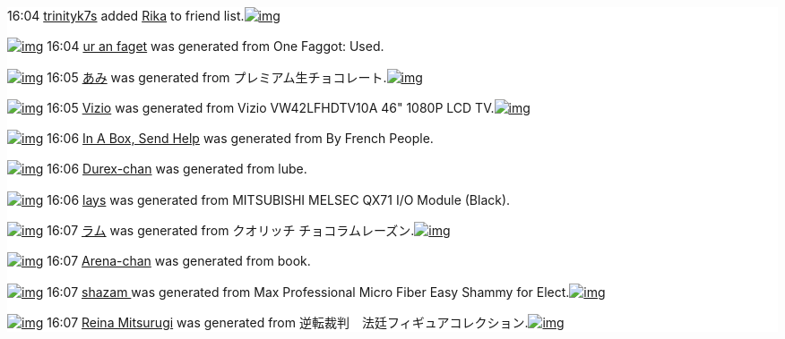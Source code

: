 16:04 [trinityk7s](http://www.barcodekanojo.com/user/435619/trinityk7s) added [Rika](http://www.barcodekanojo.com/kanojo/2730656/Rika) to friend list.[![img](http://img534.imageshack.us/img534/2448/xkhg.png)](http://www.barcodekanojo.com/kanojo/2730656/Rika) 

[![img](http://img713.imageshack.us/img713/9413/fit0.png)](http://www.barcodekanojo.com/kanojo/2777183/ur%20an%20faget) 16:04 [ur an faget](http://www.barcodekanojo.com/kanojo/2777183/ur%20an%20faget) was generated from One Faggot: Used.

[![img](http://img593.imageshack.us/img593/9682/3ccx.png)](http://www.barcodekanojo.com/kanojo/2777184/%E3%81%82%E3%81%BF) 16:05 [あみ](http://www.barcodekanojo.com/kanojo/2777184/%E3%81%82%E3%81%BF) was generated from プレミアム生チョコレート.[![img](http://img855.imageshack.us/img855/117/1wf0.jpg)](http://www.barcodekanojo.com/product_images/barcode/5336817/1391151887/50x50x,PE3,P83,P97,PE3,P83,PAC,PE3,P83,P9F,PE3,P82,PA2,PE3,P83,PA0,PE7,P94,P9F,PE3,P83,P81,PE3,P83,PA7,PE3,P82,PB3,PE3,P83,PAC,PE3,P83,PBC,PE3,P83,P88.jpg,qw=88,ah=88.pagespeed.ic.G3J5qUCrvC.jpg) 

[![img](http://img854.imageshack.us/img854/6277/87xa.png)](http://www.barcodekanojo.com/kanojo/2777185/Vizio) 16:05 [Vizio](http://www.barcodekanojo.com/kanojo/2777185/Vizio) was generated from Vizio VW42LFHDTV10A 46" 1080P LCD TV.[![img](http://img811.imageshack.us/img811/3010/93bb.jpg)](http://www.barcodekanojo.com/product_images/barcode/5336818/1391151896/50x50xVizio,P20VW42LFHDTV10A,P2046,P22,P201080P,P20LCD,P20TV.jpg,qw=88,ah=88.pagespeed.ic.dA5t_BPRkA.jpg) 

[![img](http://img827.imageshack.us/img827/5050/9fjz.png)](http://www.barcodekanojo.com/kanojo/2777186/In%20A%20Box%2C%20Send%20Help) 16:06 [In A Box, Send Help](http://www.barcodekanojo.com/kanojo/2777186/In%20A%20Box%2C%20Send%20Help) was generated from By French People.

[![img](http://img593.imageshack.us/img593/8001/wc71.png)](http://www.barcodekanojo.com/kanojo/2777187/Durex-chan) 16:06 [Durex-chan](http://www.barcodekanojo.com/kanojo/2777187/Durex-chan) was generated from lube.

[![img](http://img837.imageshack.us/img837/9458/4z8g.png)](http://www.barcodekanojo.com/kanojo/2777188/lays) 16:06 [lays](http://www.barcodekanojo.com/kanojo/2777188/lays) was generated from MITSUBISHI MELSEC QX71 I/O Module (Black).

[![img](http://img713.imageshack.us/img713/5570/sdg8.png)](http://www.barcodekanojo.com/kanojo/2777189/%E3%83%A9%E3%83%A0) 16:07 [ラム](http://www.barcodekanojo.com/kanojo/2777189/%E3%83%A9%E3%83%A0) was generated from クオリッチ チョコラムレーズン.[![img](http://img837.imageshack.us/img837/6587/7y3d.jpg)](http://www.barcodekanojo.com/product_images/barcode/5336822/1391151972/50x50x,PE3,P82,PAF,PE3,P82,PAA,PE3,P83,PAA,PE3,P83,P83,PE3,P83,P81,P20,PE3,P83,P81,PE3,P83,PA7,PE3,P82,PB3,PE3,P83,PA9,PE3,P83,PA0,PE3,P83,PAC,PE3,P83,PBC,PE3,P82,PBA,PE3,P83,PB3.jpg,qw=88,ah=88.pagespeed.ic.LO1CQ4JGSb.jpg) 

[![img](http://i.imgur.com/WR0naKP.jpg)](http://www.barcodekanojo.com/kanojo/2777190/Arena-chan) 16:07 [Arena-chan](http://www.barcodekanojo.com/kanojo/2777190/Arena-chan) was generated from book.

[![img](http://img824.imageshack.us/img824/5013/u7i4.png)](http://www.barcodekanojo.com/kanojo/2777191/shazam%20) 16:07 [shazam ](http://www.barcodekanojo.com/kanojo/2777191/shazam%20) was generated from Max Professional Micro Fiber Easy Shammy for Elect.[![img](http://img191.imageshack.us/img191/4184/julh.jpg)](http://www.barcodekanojo.com/product_images/barcode/5336824/1391152009/50x50xMax,P20Professional,P20Micro,P20Fiber,P20Easy,P20Shammy,P20for,P20Elect.jpg,qw=88,ah=88.pagespeed.ic.mAMBvwyar0.jpg) 

[![img](http://img31.imageshack.us/img31/7016/lzyp.png)](http://www.barcodekanojo.com/kanojo/2777192/Reina%20Mitsurugi) 16:07 [Reina Mitsurugi](http://www.barcodekanojo.com/kanojo/2777192/Reina%20Mitsurugi) was generated from 逆転裁判　法廷フィギュアコレクション.[![img](http://img607.imageshack.us/img607/5586/rthp.jpg)](http://www.barcodekanojo.com/product_images/barcode/5336825/1391152025/50x50x,PE9,P80,P86,PE8,PBB,PA2,PE8,PA3,P81,PE5,P88,PA4,PE3,P80,P80,PE6,PB3,P95,PE5,PBB,PB7,PE3,P83,P95,PE3,P82,PA3,PE3,P82,PAE,PE3,P83,PA5,PE3,P82,PA2,PE3,P82,PB3,PE3,P83,PAC,PE3,P82,PAF,PE3,P82,PB7,PE3,P83,PA7,PE3,P83,PB3.jpg,qw=88,ah=88.pagespeed.ic.JCAgPRDnIS.jpg) 
